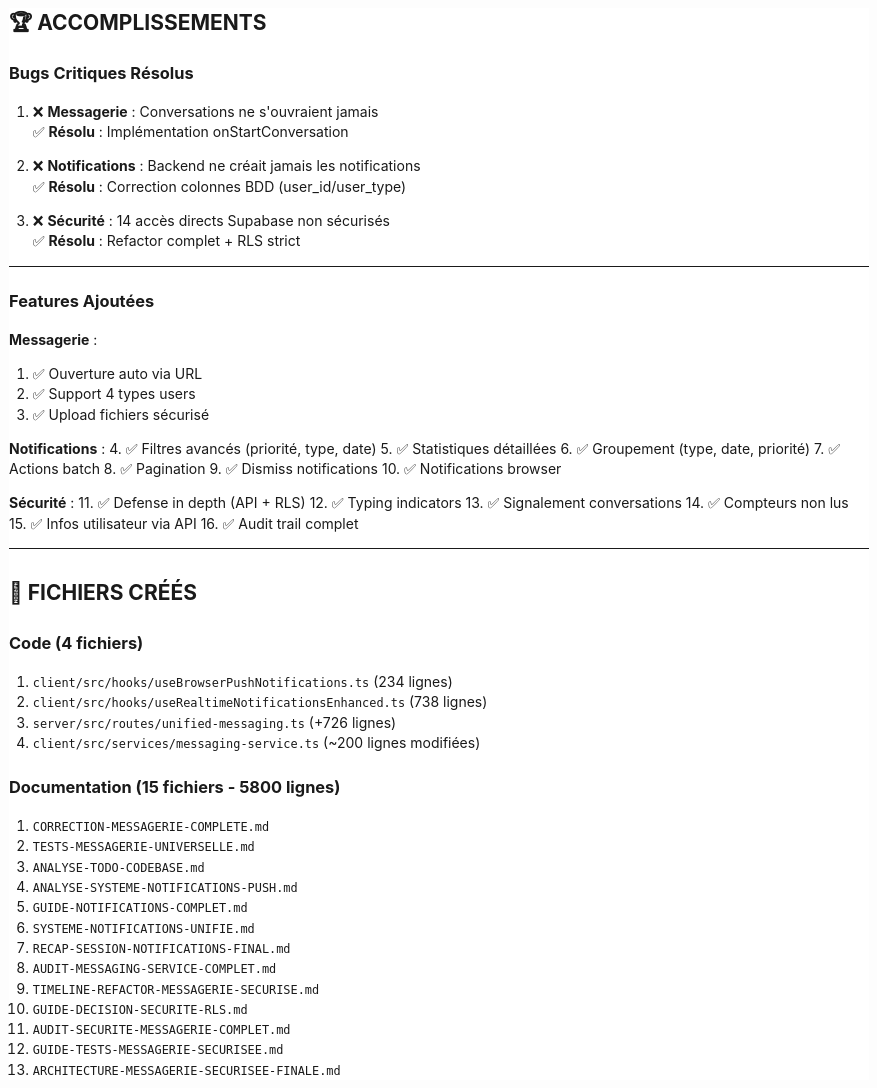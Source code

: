 
## 🏆 ACCOMPLISSEMENTS

### Bugs Critiques Résolus

1. ❌ **Messagerie** : Conversations ne s'ouvraient jamais  
   ✅ **Résolu** : Implémentation onStartConversation

2. ❌ **Notifications** : Backend ne créait jamais les notifications  
   ✅ **Résolu** : Correction colonnes BDD (user_id/user_type)

3. ❌ **Sécurité** : 14 accès directs Supabase non sécurisés  
   ✅ **Résolu** : Refactor complet + RLS strict

---

### Features Ajoutées

**Messagerie** :
1. ✅ Ouverture auto via URL
2. ✅ Support 4 types users
3. ✅ Upload fichiers sécurisé

**Notifications** :
4. ✅ Filtres avancés (priorité, type, date)
5. ✅ Statistiques détaillées
6. ✅ Groupement (type, date, priorité)
7. ✅ Actions batch
8. ✅ Pagination
9. ✅ Dismiss notifications
10. ✅ Notifications browser

**Sécurité** :
11. ✅ Defense in depth (API + RLS)
12. ✅ Typing indicators
13. ✅ Signalement conversations
14. ✅ Compteurs non lus
15. ✅ Infos utilisateur via API
16. ✅ Audit trail complet

---

## 📁 FICHIERS CRÉÉS

### Code (4 fichiers)
1. `client/src/hooks/useBrowserPushNotifications.ts` (234 lignes)
2. `client/src/hooks/useRealtimeNotificationsEnhanced.ts` (738 lignes)
3. `server/src/routes/unified-messaging.ts` (+726 lignes)
4. `client/src/services/messaging-service.ts` (~200 lignes modifiées)

### Documentation (15 fichiers - 5800 lignes)
1. `CORRECTION-MESSAGERIE-COMPLETE.md`
2. `TESTS-MESSAGERIE-UNIVERSELLE.md`
3. `ANALYSE-TODO-CODEBASE.md`
4. `ANALYSE-SYSTEME-NOTIFICATIONS-PUSH.md`
5. `GUIDE-NOTIFICATIONS-COMPLET.md`
6. `SYSTEME-NOTIFICATIONS-UNIFIE.md`
7. `RECAP-SESSION-NOTIFICATIONS-FINAL.md`
8. `AUDIT-MESSAGING-SERVICE-COMPLET.md`
9. `TIMELINE-REFACTOR-MESSAGERIE-SECURISE.md`
10. `GUIDE-DECISION-SECURITE-RLS.md`
11. `AUDIT-SECURITE-MESSAGERIE-COMPLET.md`
12. `GUIDE-TESTS-MESSAGERIE-SECURISEE.md`
13. `ARCHITECTURE-MESSAGERIE-SECURISEE-FINALE.md`